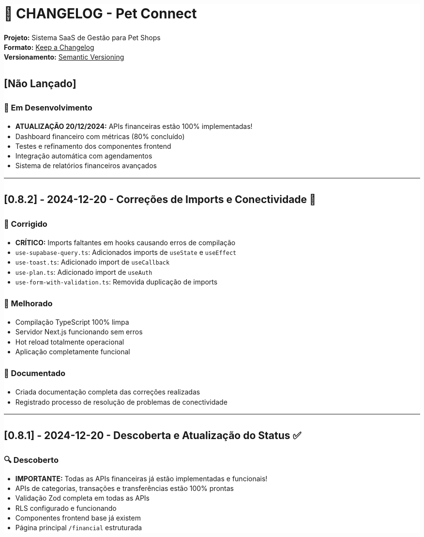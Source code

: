 # 📝 CHANGELOG - Pet Connect

**Projeto:** Sistema SaaS de Gestão para Pet Shops  
**Formato:** [Keep a Changelog](https://keepachangelog.com/pt-BR/1.0.0/)  
**Versionamento:** [Semantic Versioning](https://semver.org/lang/pt-BR/)  

## [Não Lançado]

### 🔄 Em Desenvolvimento
- **ATUALIZAÇÃO 20/12/2024:** APIs financeiras estão 100% implementadas!
- Dashboard financeiro com métricas (80% concluído)
- Testes e refinamento dos componentes frontend
- Integração automática com agendamentos
- Sistema de relatórios financeiros avançados

---

## [0.8.2] - 2024-12-20 - Correções de Imports e Conectividade 🔧

### 🐛 Corrigido
- **CRÍTICO:** Imports faltantes em hooks causando erros de compilação
- `use-supabase-query.ts`: Adicionados imports de `useState` e `useEffect`
- `use-toast.ts`: Adicionado import de `useCallback`
- `use-plan.ts`: Adicionado import de `useAuth`
- `use-form-with-validation.ts`: Removida duplicação de imports

### 🚀 Melhorado
- Compilação TypeScript 100% limpa
- Servidor Next.js funcionando sem erros
- Hot reload totalmente operacional
- Aplicação completamente funcional

### 📝 Documentado
- Criada documentação completa das correções realizadas
- Registrado processo de resolução de problemas de conectividade

---

## [0.8.1] - 2024-12-20 - Descoberta e Atualização do Status ✅

### 🔍 Descoberto
- **IMPORTANTE:** Todas as APIs financeiras já estão implementadas e funcionais!
- APIs de categorias, transações e transferências estão 100% prontas
- Validação Zod completa em todas as APIs
- RLS configurado e funcionando
- Componentes frontend base já existem
- Página principal `/financial` estruturada
